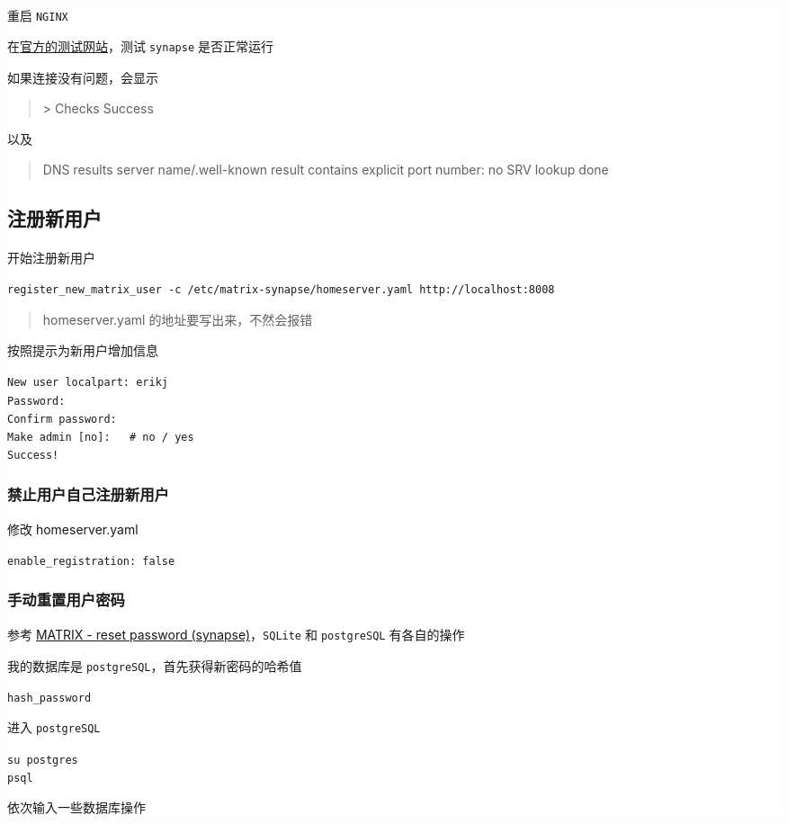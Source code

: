 重启 `NGINX`

在[官方的测试网站](https://federationtester.matrix.org/)，测试 `synapse` 是否正常运行

如果连接没有问题，会显示

> \> Checks        Success

以及

> DNS results
> server name/.well-known result contains explicit port number: no SRV lookup done

## 注册新用户

开始注册新用户

```shell
register_new_matrix_user -c /etc/matrix-synapse/homeserver.yaml http://localhost:8008
```

> homeserver.yaml 的地址要写出来，不然会报错

按照提示为新用户增加信息

```
New user localpart: erikj
Password:
Confirm password:
Make admin [no]:   # no / yes
Success!
```

### 禁止用户自己注册新用户

修改 homeserver.yaml

```
enable_registration: false
```

### 手动重置用户密码

参考 [MATRIX - reset password (synapse)](https://blog.dtpnk.tech/en/matrix-reset-password-synapse/)，`SQLite`  和 `postgreSQL` 有各自的操作

我的数据库是 `postgreSQL`，首先获得新密码的哈希值

```shell
hash_password
```

进入  `postgreSQL`

```shell
su postgres
psql
```

依次输入一些数据库操作
